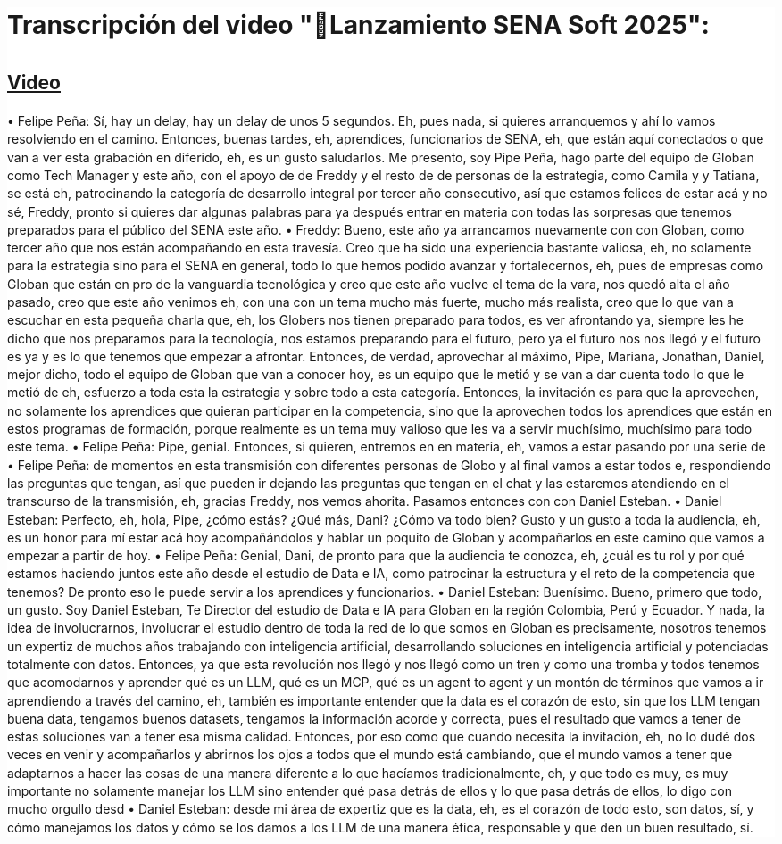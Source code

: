 # Transcripción del video "🚀Lanzamiento SENA Soft 2025":

## [Video](https://www.youtube.com/watch?v=pideXJJ7oQQ)

• Felipe Peña: Sí, hay un delay, hay un delay de unos 5 segundos. Eh, pues nada, si quieres arranquemos y ahí lo vamos resolviendo en el camino. Entonces, buenas tardes, eh, aprendices, funcionarios de SENA, eh, que están aquí conectados o que van a ver esta grabación en diferido, eh, es un gusto saludarlos. Me presento, soy Pipe Peña, hago parte del equipo de Globan como Tech Manager y este año, con el apoyo de de Freddy y el resto de de personas de la estrategia, como Camila y y Tatiana, se está eh, patrocinando la categoría de desarrollo integral por tercer año consecutivo, así que estamos felices de estar acá y no sé, Freddy, pronto si quieres dar algunas palabras para ya después entrar en materia con todas las sorpresas que tenemos preparados para el público del SENA este año.
• Freddy: Bueno, este año ya arrancamos nuevamente con con Globan, como tercer año que nos están acompañando en esta travesía. Creo que ha sido una experiencia bastante valiosa, eh, no solamente para la estrategia sino para el SENA en general, todo lo que hemos podido avanzar y fortalecernos, eh, pues de empresas como Globan que están en pro de la vanguardia tecnológica y creo que este año vuelve el tema de la vara, nos quedó alta el año pasado, creo que este año venimos eh, con una con un tema mucho más fuerte, mucho más realista, creo que lo que van a escuchar en esta pequeña charla que, eh, los Globers nos tienen preparado para todos, es ver afrontando ya, siempre les he dicho que nos preparamos para la tecnología, nos estamos preparando para el futuro, pero ya el futuro nos nos llegó y el futuro es ya y es lo que tenemos que empezar a afrontar. Entonces, de verdad, aprovechar al máximo, Pipe, Mariana, Jonathan, Daniel, mejor dicho, todo el equipo de Globan que van a conocer hoy, es un equipo que le metió y se van a dar cuenta todo lo que le metió de eh, esfuerzo a toda esta la estrategia y sobre todo a esta categoría. Entonces, la invitación es para que la aprovechen, no solamente los aprendices que quieran participar en la competencia, sino que la aprovechen todos los aprendices que están en estos programas de formación, porque realmente es un tema muy valioso que les va a servir muchísimo, muchísimo para todo este tema.
• Felipe Peña: Pipe, genial. Entonces, si quieren, entremos en en materia, eh, vamos a estar pasando por una serie de
• Felipe Peña: de momentos en esta transmisión con diferentes personas de Globo y al final vamos a estar todos e, respondiendo las preguntas que tengan, así que pueden ir dejando las preguntas que tengan en el chat y las estaremos atendiendo en el transcurso de la transmisión, eh, gracias Freddy, nos vemos ahorita. Pasamos entonces con con Daniel Esteban.
• Daniel Esteban: Perfecto, eh, hola, Pipe, ¿cómo estás? ¿Qué más, Dani? ¿Cómo va todo bien? Gusto y un gusto a toda la audiencia, eh, es un honor para mí estar acá hoy acompañándolos y hablar un poquito de Globan y acompañarlos en este camino que vamos a empezar a partir de hoy.
• Felipe Peña: Genial, Dani, de pronto para que la audiencia te conozca, eh, ¿cuál es tu rol y por qué estamos haciendo juntos este año desde el estudio de Data e IA, como patrocinar la estructura y el reto de la competencia que tenemos? De pronto eso le puede servir a los aprendices y funcionarios.
• Daniel Esteban: Buenísimo. Bueno, primero que todo, un gusto. Soy Daniel Esteban, Te Director del estudio de Data e IA para Globan en la región Colombia, Perú y Ecuador. Y nada, la idea de involucrarnos, involucrar el estudio dentro de toda la red de lo que somos en Globan es precisamente, nosotros tenemos un expertiz de muchos años trabajando con inteligencia artificial, desarrollando soluciones en inteligencia artificial y potenciadas totalmente con datos. Entonces, ya que esta revolución nos llegó y nos llegó como un tren y como una tromba y todos tenemos que acomodarnos y aprender qué es un LLM, qué es un MCP, qué es un agent to agent y un montón de términos que vamos a ir aprendiendo a través del camino, eh, también es importante entender que la data es el corazón de esto, sin que los LLM tengan buena data, tengamos buenos datasets, tengamos la información acorde y correcta, pues el resultado que vamos a tener de estas soluciones van a tener esa misma calidad. Entonces, por eso como que cuando necesita la invitación, eh, no lo dudé dos veces en venir y acompañarlos y abrirnos los ojos a todos que el mundo está cambiando, que el mundo vamos a tener que adaptarnos a hacer las cosas de una manera diferente a lo que hacíamos tradicionalmente, eh, y que todo es muy, es muy importante no solamente manejar los LLM sino entender qué pasa detrás de ellos y lo que pasa detrás de ellos, lo digo con mucho orgullo desd
• Daniel Esteban: desde mi área de expertiz que es la data, eh, es el corazón de todo esto, son datos, sí, y cómo manejamos los datos y cómo se los damos a los LLM de una manera ética, responsable y que den un buen resultado, sí.